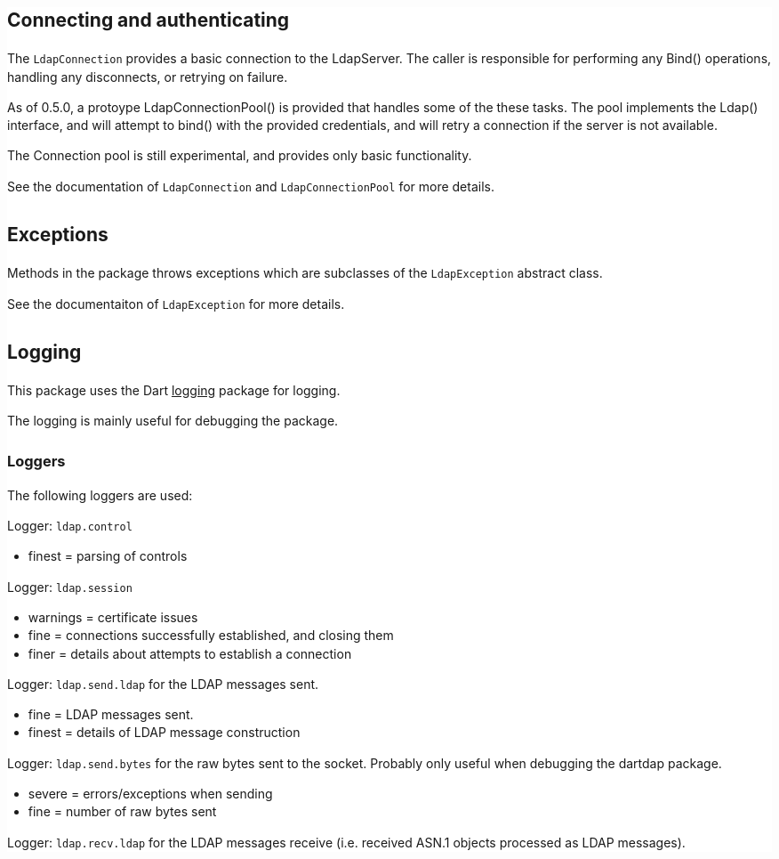 ## Connecting and authenticating

The `LdapConnection` provides a basic connection to the LdapServer. The caller is
responsible for performing any Bind() operations, handling any disconnects, or
retrying on failure.

As of 0.5.0, a protoype LdapConnectionPool() is provided that handles some of the
these tasks. The pool implements the Ldap() interface, and will attempt to bind()
with the provided credentials, and will retry a connection if the server is not
available.

The Connection pool is still experimental, and provides only basic functionality.

See the documentation of `LdapConnection` and `LdapConnectionPool` for more details.

## Exceptions

Methods in the package throws exceptions which are subclasses
of the `LdapException` abstract class.

See the documentaiton of `LdapException` for more details.

## Logging

This package uses the Dart
[logging](https://pub.dartlang.org/packages/logging) package for
logging.

The logging is mainly useful for debugging the package.

### Loggers

The following loggers are used:

Logger: `ldap.control`

* finest = parsing of controls

Logger: `ldap.session`

* warnings = certificate issues
* fine = connections successfully established, and closing them
* finer = details about attempts to establish a connection

Logger: `ldap.send.ldap` for the LDAP messages sent.

* fine = LDAP messages sent.
* finest = details of LDAP message construction

Logger: `ldap.send.bytes` for the raw bytes sent to the socket.
Probably only useful when debugging the dartdap package.

* severe = errors/exceptions when sending
* fine = number of raw bytes sent

Logger: `ldap.recv.ldap` for the LDAP messages receive
(i.e. received ASN.1 objects processed as LDAP messages).
